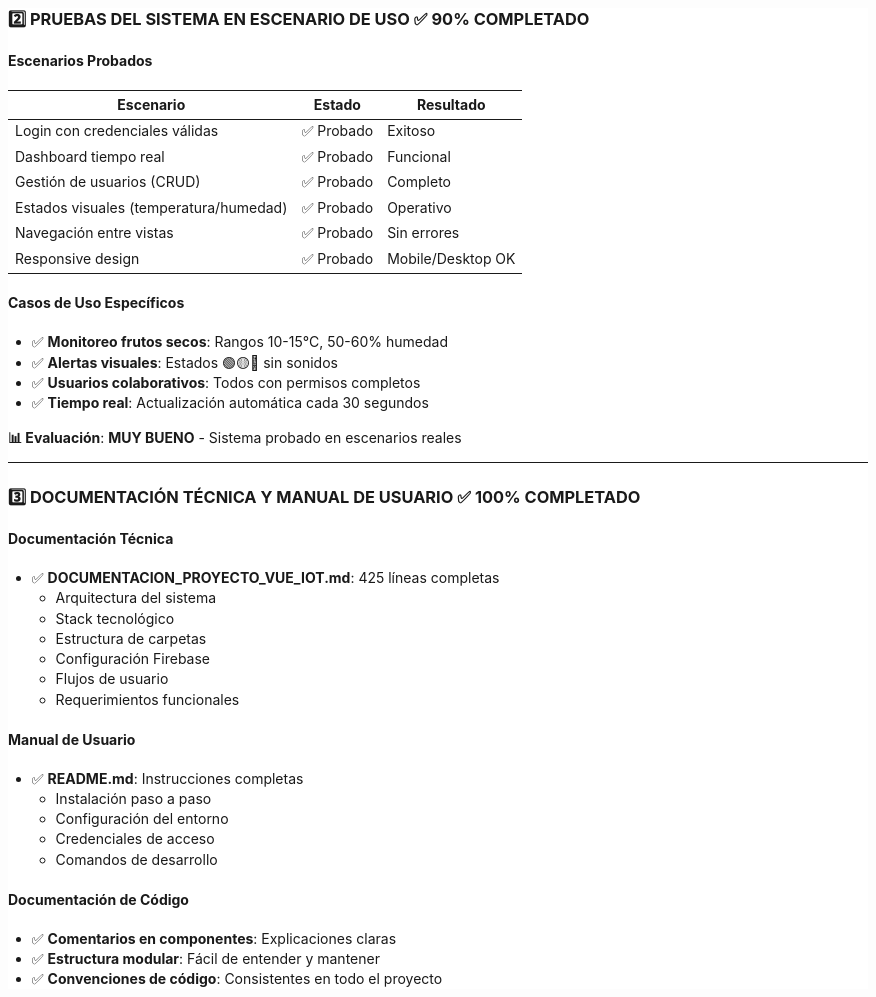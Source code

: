 ### 2️⃣ **PRUEBAS DEL SISTEMA EN ESCENARIO DE USO** ✅ **90% COMPLETADO**

#### **Escenarios Probados**
| Escenario | Estado | Resultado |
|-----------|--------|-----------|
| Login con credenciales válidas | ✅ Probado | Exitoso |
| Dashboard tiempo real | ✅ Probado | Funcional |
| Gestión de usuarios (CRUD) | ✅ Probado | Completo |
| Estados visuales (temperatura/humedad) | ✅ Probado | Operativo |
| Navegación entre vistas | ✅ Probado | Sin errores |
| Responsive design | ✅ Probado | Mobile/Desktop OK |

#### **Casos de Uso Específicos**
- ✅ **Monitoreo frutos secos**: Rangos 10-15°C, 50-60% humedad
- ✅ **Alertas visuales**: Estados 🟢🟡🔴 sin sonidos
- ✅ **Usuarios colaborativos**: Todos con permisos completos
- ✅ **Tiempo real**: Actualización automática cada 30 segundos

**📊 Evaluación**: **MUY BUENO** - Sistema probado en escenarios reales

---

### 3️⃣ **DOCUMENTACIÓN TÉCNICA Y MANUAL DE USUARIO** ✅ **100% COMPLETADO**

#### **Documentación Técnica**
- ✅ **DOCUMENTACION_PROYECTO_VUE_IOT.md**: 425 líneas completas
  - Arquitectura del sistema
  - Stack tecnológico
  - Estructura de carpetas
  - Configuración Firebase
  - Flujos de usuario
  - Requerimientos funcionales

#### **Manual de Usuario**
- ✅ **README.md**: Instrucciones completas
  - Instalación paso a paso
  - Configuración del entorno
  - Credenciales de acceso
  - Comandos de desarrollo

#### **Documentación de Código**
- ✅ **Comentarios en componentes**: Explicaciones claras
- ✅ **Estructura modular**: Fácil de entender y mantener
- ✅ **Convenciones de código**: Consistentes en todo el proyecto
